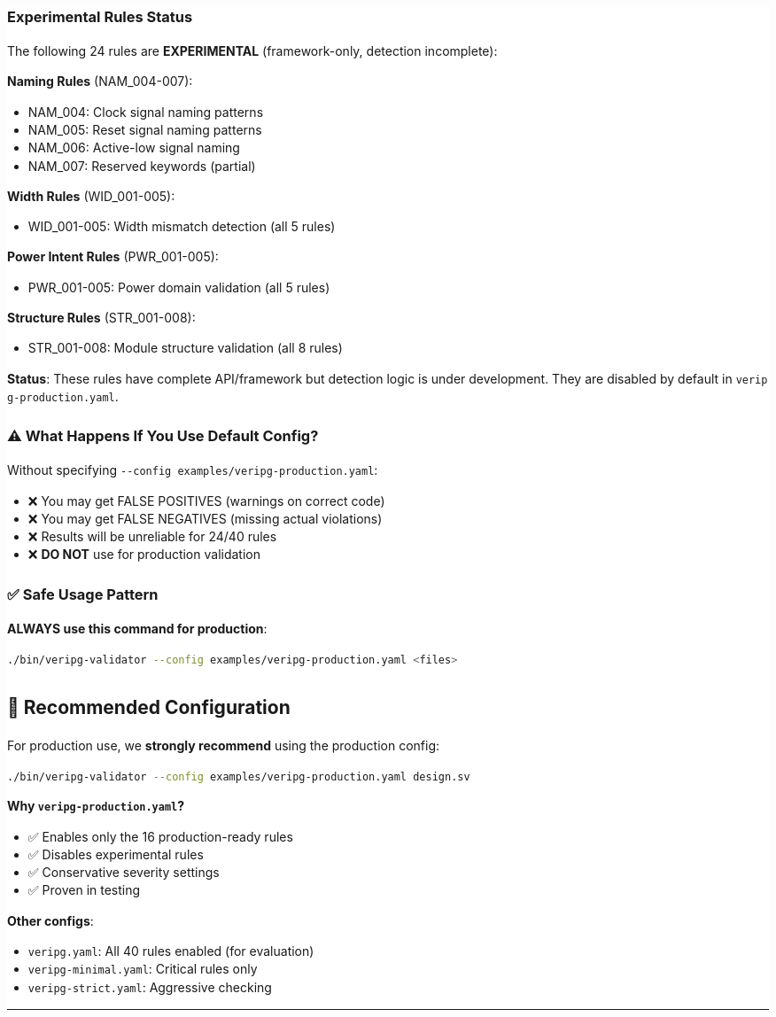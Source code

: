 ### Experimental Rules Status

The following 24 rules are **EXPERIMENTAL** (framework-only, detection incomplete):

**Naming Rules** (NAM_004-007):
- NAM_004: Clock signal naming patterns
- NAM_005: Reset signal naming patterns  
- NAM_006: Active-low signal naming
- NAM_007: Reserved keywords (partial)

**Width Rules** (WID_001-005):
- WID_001-005: Width mismatch detection (all 5 rules)

**Power Intent Rules** (PWR_001-005):
- PWR_001-005: Power domain validation (all 5 rules)

**Structure Rules** (STR_001-008):
- STR_001-008: Module structure validation (all 8 rules)

**Status**: These rules have complete API/framework but detection logic is under development. They are disabled by default in `veripg-production.yaml`.

### ⚠️  What Happens If You Use Default Config?

Without specifying `--config examples/veripg-production.yaml`:
- ❌ You may get FALSE POSITIVES (warnings on correct code)
- ❌ You may get FALSE NEGATIVES (missing actual violations)
- ❌ Results will be unreliable for 24/40 rules
- ❌ **DO NOT** use for production validation

### ✅ Safe Usage Pattern

**ALWAYS use this command for production**:
```bash
./bin/veripg-validator --config examples/veripg-production.yaml <files>
```

## 🎯 Recommended Configuration

For production use, we **strongly recommend** using the production config:

```bash
./bin/veripg-validator --config examples/veripg-production.yaml design.sv
```

**Why `veripg-production.yaml`?**
- ✅ Enables only the 16 production-ready rules
- ✅ Disables experimental rules
- ✅ Conservative severity settings
- ✅ Proven in testing

**Other configs**:
- `veripg.yaml`: All 40 rules enabled (for evaluation)
- `veripg-minimal.yaml`: Critical rules only
- `veripg-strict.yaml`: Aggressive checking

---